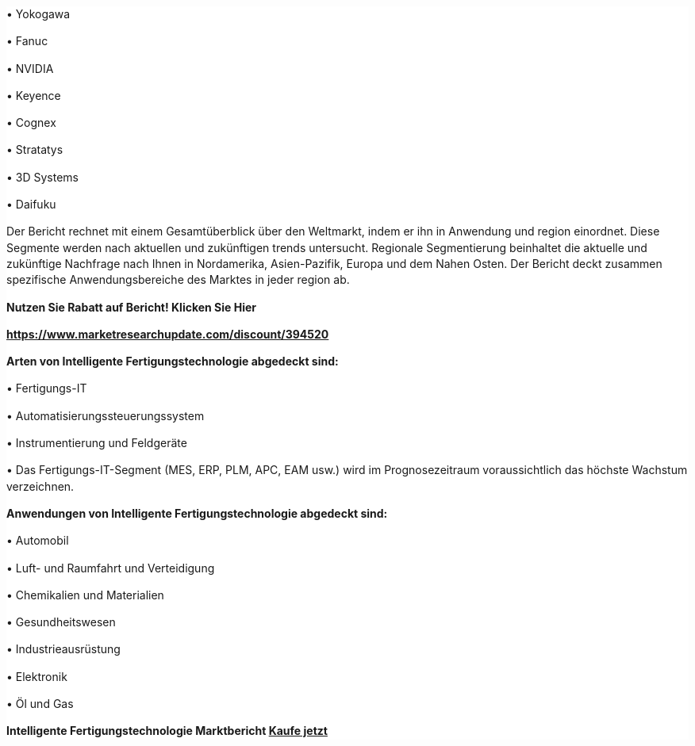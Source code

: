 • Yokogawa

• Fanuc

• NVIDIA

• Keyence

• Cognex

• Stratatys

• 3D Systems

• Daifuku

Der Bericht rechnet mit einem Gesamtüberblick über den Weltmarkt, indem er ihn in Anwendung und region einordnet. Diese Segmente werden nach aktuellen und zukünftigen trends untersucht. Regionale Segmentierung beinhaltet die aktuelle und zukünftige Nachfrage nach Ihnen in Nordamerika, Asien-Pazifik, Europa und dem Nahen Osten. Der Bericht deckt zusammen spezifische Anwendungsbereiche des Marktes in jeder region ab.



<strong>Nutzen Sie Rabatt auf Bericht! Klicken Sie Hier
</strong>

<strong><a href=https://www.marketresearchupdate.com/discount/394520>https://www.marketresearchupdate.com/discount/394520</b></u></font></strong></a>



<strong>Arten von Intelligente Fertigungstechnologie abgedeckt sind:</strong>

• Fertigungs-IT

• Automatisierungssteuerungssystem

• Instrumentierung und Feldgeräte

• Das Fertigungs-IT-Segment (MES, ERP, PLM, APC, EAM usw.) wird im Prognosezeitraum voraussichtlich das höchste Wachstum verzeichnen.



<strong>Anwendungen von Intelligente Fertigungstechnologie abgedeckt sind:</strong>

• Automobil

• Luft- und Raumfahrt und Verteidigung

• Chemikalien und Materialien

• Gesundheitswesen

• Industrieausrüstung

• Elektronik

• Öl und Gas



<strong>Intelligente Fertigungstechnologie Marktbericht <a href=https://www.marketresearchupdate.com/buynow/394520>Kaufe jetzt</a></strong>
